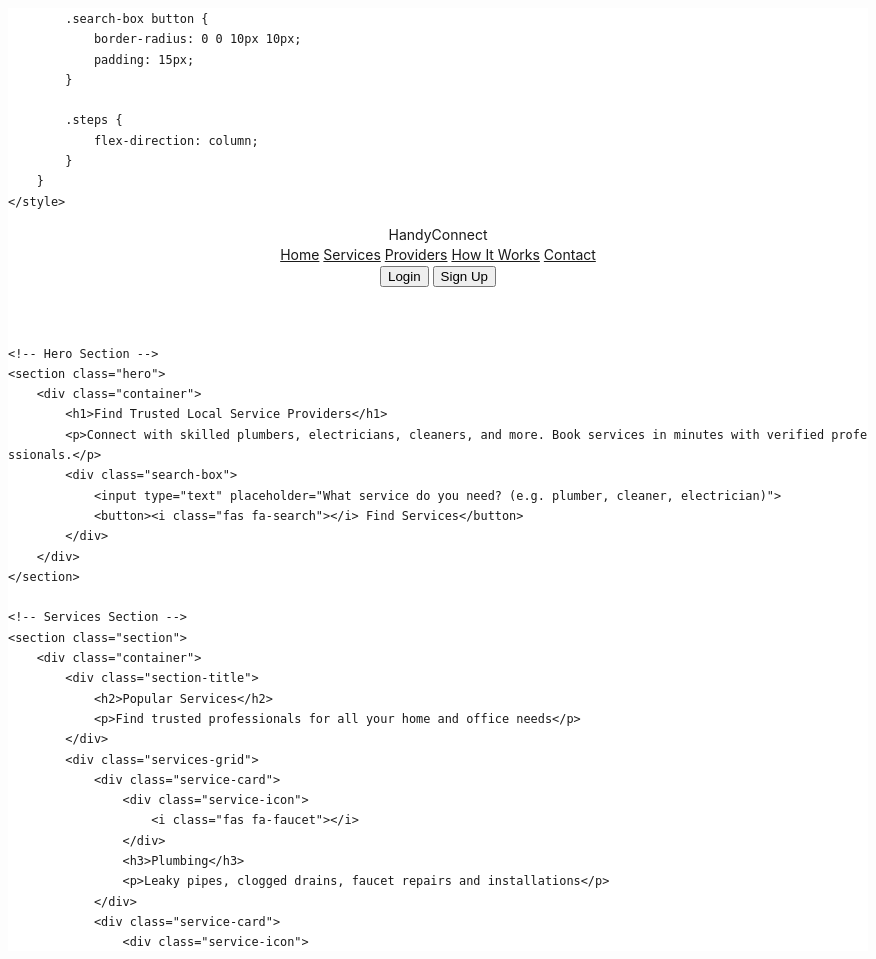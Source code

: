             .search-box button {
                border-radius: 0 0 10px 10px;
                padding: 15px;
            }
            
            .steps {
                flex-direction: column;
            }
        }
    </style>
</head>
<body>
    <!-- Header -->
    <header>
        <div class="container">
            <nav class="navbar">
                <div class="logo">
                    <i class="fas fa-tools"></i>
                    <span>HandyConnect</span>
                </div>
                <div class="nav-links">
                    <a href="#">Home</a>
                    <a href="#">Services</a>
                    <a href="#">Providers</a>
                    <a href="#">How It Works</a>
                    <a href="#">Contact</a>
                </div>
                <div class="auth-buttons">
                    <button class="btn btn-outline">Login</button>
                    <button class="btn btn-primary">Sign Up</button>
                </div>
            </nav>
        </div>
    </header>

    <!-- Hero Section -->
    <section class="hero">
        <div class="container">
            <h1>Find Trusted Local Service Providers</h1>
            <p>Connect with skilled plumbers, electricians, cleaners, and more. Book services in minutes with verified professionals.</p>
            <div class="search-box">
                <input type="text" placeholder="What service do you need? (e.g. plumber, cleaner, electrician)">
                <button><i class="fas fa-search"></i> Find Services</button>
            </div>
        </div>
    </section>

    <!-- Services Section -->
    <section class="section">
        <div class="container">
            <div class="section-title">
                <h2>Popular Services</h2>
                <p>Find trusted professionals for all your home and office needs</p>
            </div>
            <div class="services-grid">
                <div class="service-card">
                    <div class="service-icon">
                        <i class="fas fa-faucet"></i>
                    </div>
                    <h3>Plumbing</h3>
                    <p>Leaky pipes, clogged drains, faucet repairs and installations</p>
                </div>
                <div class="service-card">
                    <div class="service-icon">